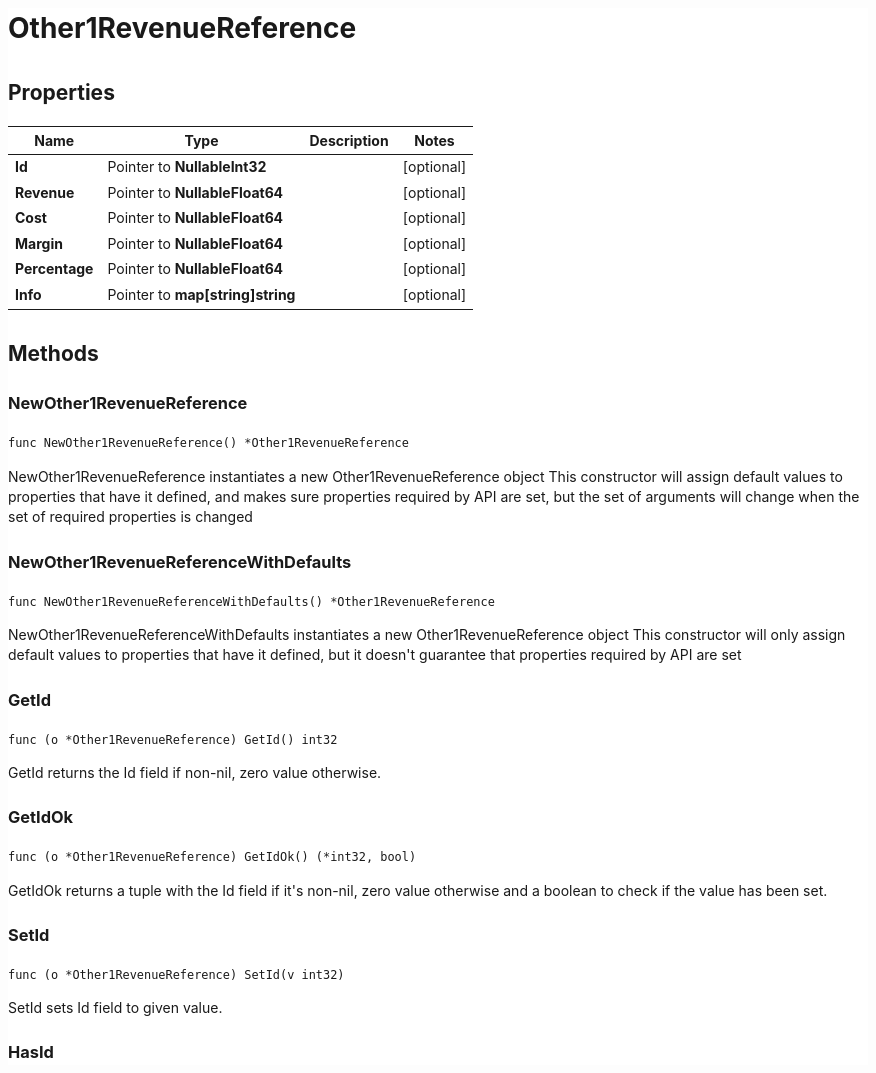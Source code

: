 # Other1RevenueReference

## Properties

Name | Type | Description | Notes
------------ | ------------- | ------------- | -------------
**Id** | Pointer to **NullableInt32** |  | [optional] 
**Revenue** | Pointer to **NullableFloat64** |  | [optional] 
**Cost** | Pointer to **NullableFloat64** |  | [optional] 
**Margin** | Pointer to **NullableFloat64** |  | [optional] 
**Percentage** | Pointer to **NullableFloat64** |  | [optional] 
**Info** | Pointer to **map[string]string** |  | [optional] 

## Methods

### NewOther1RevenueReference

`func NewOther1RevenueReference() *Other1RevenueReference`

NewOther1RevenueReference instantiates a new Other1RevenueReference object
This constructor will assign default values to properties that have it defined,
and makes sure properties required by API are set, but the set of arguments
will change when the set of required properties is changed

### NewOther1RevenueReferenceWithDefaults

`func NewOther1RevenueReferenceWithDefaults() *Other1RevenueReference`

NewOther1RevenueReferenceWithDefaults instantiates a new Other1RevenueReference object
This constructor will only assign default values to properties that have it defined,
but it doesn't guarantee that properties required by API are set

### GetId

`func (o *Other1RevenueReference) GetId() int32`

GetId returns the Id field if non-nil, zero value otherwise.

### GetIdOk

`func (o *Other1RevenueReference) GetIdOk() (*int32, bool)`

GetIdOk returns a tuple with the Id field if it's non-nil, zero value otherwise
and a boolean to check if the value has been set.

### SetId

`func (o *Other1RevenueReference) SetId(v int32)`

SetId sets Id field to given value.

### HasId
